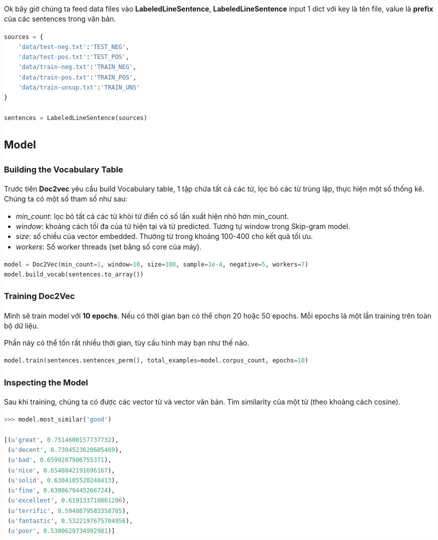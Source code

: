 Ok bây giờ chúng ta feed data files vào **LabeledLineSentence**, **LabeledLineSentence** input 1 dict với key là tên file, value là **prefix** của các sentences trong văn bản.

```py
sources = {
    'data/test-neg.txt':'TEST_NEG',
    'data/test-pos.txt':'TEST_POS',
    'data/train-neg.txt':'TRAIN_NEG',
    'data/train-pos.txt':'TRAIN_POS',
    'data/train-unsup.txt':'TRAIN_UNS'
}

sentences = LabeledLineSentence(sources)
```

## Model

### Building the Vocabulary Table

Trước tiên **Doc2vec** yêu cầu build Vocabulary table, 1 tập chứa tất cả các từ, lọc bỏ các từ trùng lặp, thực hiện một số thống kê. Chúng ta có một số tham số như sau:

- _min_count_: lọc bỏ tất cả các từ khỏi từ điển có số lần xuất hiện nhỏ hơn min_count.
- _window_: khoảng cách tối đa của từ hiện tại và từ predicted. Tương tự window trong Skip-gram model.
- _size_: số chiều của vector embedded. Thường từ trong khoảng 100-400 cho kết quả tối ưu.
- _workers_: Số worker threads (set bằng số core của máy).

```py
model = Doc2Vec(min_count=1, window=10, size=100, sample=1e-4, negative=5, workers=7)
model.build_vocab(sentences.to_array())
```

### Training Doc2Vec

Mình sẽ train model với **10 epochs**. Nếu có thời gian bạn có thể chọn 20 hoặc 50 epochs. Mỗi epochs là một lần training trên toàn bộ dữ liệu.

Phần này có thể tốn rất nhiều thời gian, tùy cấu hình máy bạn như thế nào.

```py
model.train(sentences.sentences_perm(), total_examples=model.corpus_count, epochs=10)
```

### Inspecting the Model

Sau khi training, chúng ta có được các vector từ và vector văn bản. Tìm similarity của một từ (theo khoảng cách cosine).

```py
>>> model.most_similar('good')

[(u'great', 0.7514600157737732),
 (u'decent', 0.7394523620605469),
 (u'bad', 0.6599287986755371),
 (u'nice', 0.6548842191696167),
 (u'solid', 0.6304105520248413),
 (u'fine', 0.6300679445266724),
 (u'excellent', 0.619133710861206),
 (u'terrific', 0.5940879583358765),
 (u'fantastic', 0.5322197675704956),
 (u'poor', 0.5300629734992981)]
```
